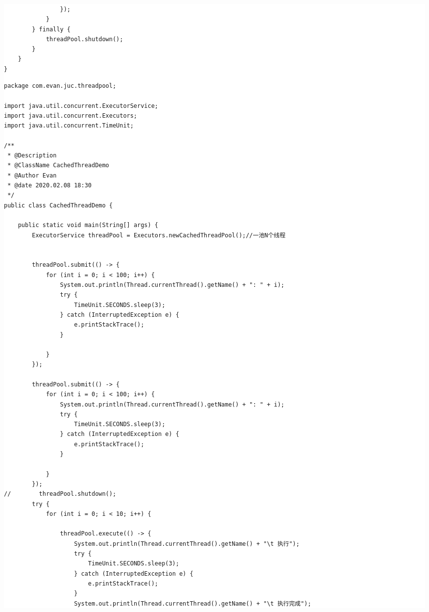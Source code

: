 ```
                });
            }
        } finally {
            threadPool.shutdown();
        }
    }
}

```

```
package com.evan.juc.threadpool;

import java.util.concurrent.ExecutorService;
import java.util.concurrent.Executors;
import java.util.concurrent.TimeUnit;

/**
 * @Description
 * @ClassName CachedThreadDemo
 * @Author Evan
 * @date 2020.02.08 18:30
 */
public class CachedThreadDemo {

    public static void main(String[] args) {
        ExecutorService threadPool = Executors.newCachedThreadPool();//一池N个线程


        threadPool.submit(() -> {
            for (int i = 0; i < 100; i++) {
                System.out.println(Thread.currentThread().getName() + ": " + i);
                try {
                    TimeUnit.SECONDS.sleep(3);
                } catch (InterruptedException e) {
                    e.printStackTrace();
                }

            }
        });

        threadPool.submit(() -> {
            for (int i = 0; i < 100; i++) {
                System.out.println(Thread.currentThread().getName() + ": " + i);
                try {
                    TimeUnit.SECONDS.sleep(3);
                } catch (InterruptedException e) {
                    e.printStackTrace();
                }

            }
        });
//        threadPool.shutdown();
        try {
            for (int i = 0; i < 10; i++) {

                threadPool.execute(() -> {
                    System.out.println(Thread.currentThread().getName() + "\t 执行");
                    try {
                        TimeUnit.SECONDS.sleep(3);
                    } catch (InterruptedException e) {
                        e.printStackTrace();
                    }
                    System.out.println(Thread.currentThread().getName() + "\t 执行完成");
```
